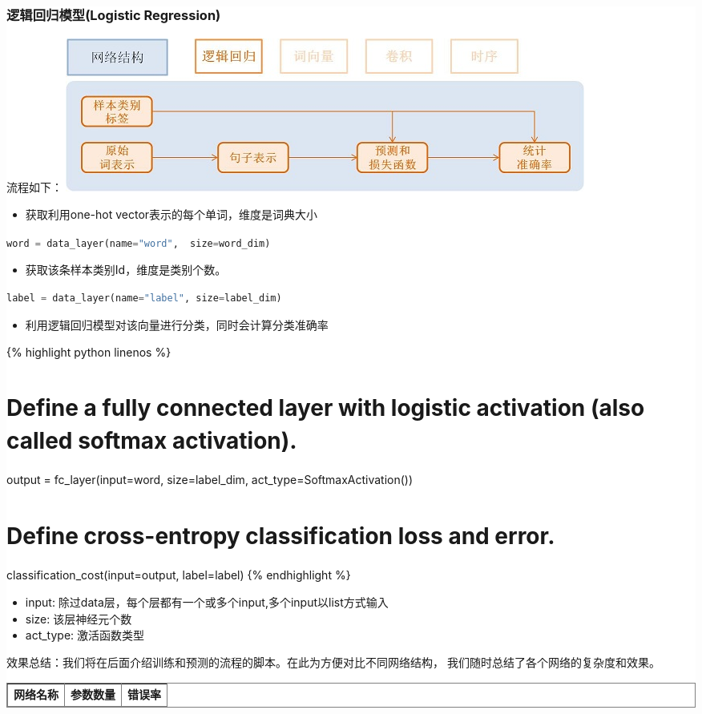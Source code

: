 ### 逻辑回归模型(Logistic Regression)

流程如下：
![](../assets/NetLR.jpg)

- 获取利用one-hot vector表示的每个单词，维度是词典大小

```python
word = data_layer(name="word",  size=word_dim)
```

- 获取该条样本类别Id，维度是类别个数。

```python
label = data_layer(name="label", size=label_dim)
```

- 利用逻辑回归模型对该向量进行分类，同时会计算分类准确率

{% highlight python linenos %}
# Define a fully connected layer with logistic activation (also called softmax activation).
output = fc_layer(input=word,
                  size=label_dim,
                  act_type=SoftmaxActivation())
# Define cross-entropy classification loss and error.
classification_cost(input=output, label=label)
{% endhighlight %}

 - input: 除过data层，每个层都有一个或多个input,多个input以list方式输入
 - size: 该层神经元个数
 - act_type: 激活函数类型

效果总结：我们将在后面介绍训练和预测的流程的脚本。在此为方便对比不同网络结构，
我们随时总结了各个网络的复杂度和效果。

<html>
<center>
<table border="2" cellspacing="0" cellpadding="6" rules="all" frame="border">

<thead>
<tr>
<th scope="col" class="left">网络名称</th>
<th scope="col" class="left">参数数量</th>
<th scope="col" class="left">错误率</th>
</tr>
</thead>
